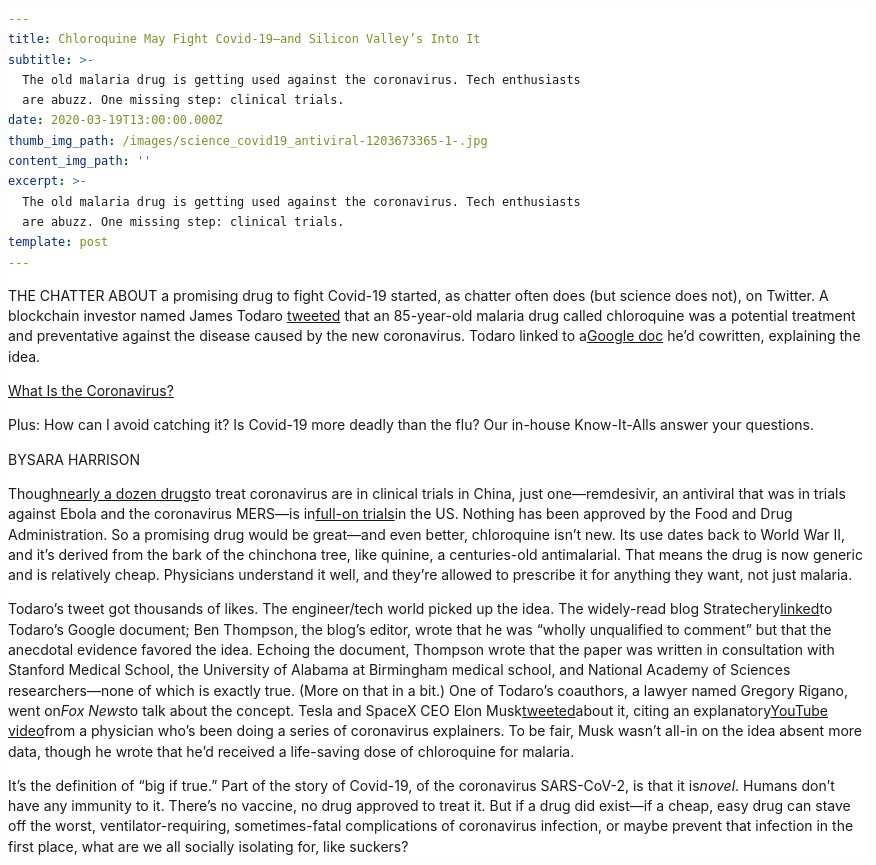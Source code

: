 ```yaml
---
title: Chloroquine May Fight Covid-19—and Silicon Valley’s Into It
subtitle: >-
  The old malaria drug is getting used against the coronavirus. Tech enthusiasts
  are abuzz. One missing step: clinical trials.
date: 2020-03-19T13:00:00.000Z
thumb_img_path: /images/science_covid19_antiviral-1203673365-1-.jpg
content_img_path: ''
excerpt: >-
  The old malaria drug is getting used against the coronavirus. Tech enthusiasts
  are abuzz. One missing step: clinical trials.
template: post
---
```

THE CHATTER ABOUT a promising drug to fight Covid-19 started, as chatter often does (but science does not), on Twitter. A blockchain investor named James Todaro [tweeted](https://twitter.com/JamesTodaroMD/status/1238553266369318914?s=20) that an 85-year-old malaria drug called chloroquine was a potential treatment and preventative against the disease caused by the new coronavirus. Todaro linked to a[Google doc](https://docs.google.com/document/d/e/2PACX-1vTi-g18ftNZUMRAj2SwRPodtscFio7bJ7GdNgbJAGbdfF67WuRJB3ZsidgpidB2eocFHAVjIL-7deJ7/pub) he’d cowritten, explaining the idea.

[What Is the Coronavirus?](https://www.wired.com/story/what-is-a-coronavirus)

Plus: How can I avoid catching it? Is Covid-19 more deadly than the flu? Our in-house Know-It-Alls answer your questions.

BYSARA HARRISON

Though[nearly a dozen drugs](https://www.mdpi.com/2077-0383/9/3/623)to treat coronavirus are in clinical trials in China, just one—remdesivir, an antiviral that was in trials against Ebola and the coronavirus MERS—is in[full-on trials](https://www.nih.gov/news-events/news-releases/nih-clinical-trial-remdesivir-treat-covid-19-begins)in the US. Nothing has been approved by the Food and Drug Administration. So a promising drug would be great—and even better, chloroquine isn’t new. Its use dates back to World War II, and it’s derived from the bark of the chinchona tree, like quinine, a centuries-old antimalarial. That means the drug is now generic and is relatively cheap. Physicians understand it well, and they’re allowed to prescribe it for anything they want, not just malaria.

Todaro’s tweet got thousands of likes. The engineer/tech world picked up the idea. The widely-read blog Stratechery[linked](https://docs.google.com/document/d/e/2PACX-1vTi-g18ftNZUMRAj2SwRPodtscFio7bJ7GdNgbJAGbdfF67WuRJB3ZsidgpidB2eocFHAVjIL-7deJ7/)to Todaro’s Google document; Ben Thompson, the blog’s editor, wrote that he was “wholly unqualified to comment” but that the anecdotal evidence favored the idea. Echoing the document, Thompson wrote that the paper was written in consultation with Stanford Medical School, the University of Alabama at Birmingham medical school, and National Academy of Sciences researchers—none of which is exactly true. (More on that in a bit.) One of Todaro’s coauthors, a lawyer named Gregory Rigano, went on*Fox News*to talk about the concept. Tesla and SpaceX CEO Elon Musk[tweeted](https://twitter.com/elonmusk/status/1239650597906898947?s=20)about it, citing an explanatory[YouTube video](https://www.youtube.com/watch?v=U7F1cnWup9M&feature=youtu.be&t=92)from a physician who’s been doing a series of coronavirus explainers. To be fair, Musk wasn’t all-in on the idea absent more data, though he wrote that he’d received a life-saving dose of chloroquine for malaria.

It’s the definition of “big if true.” Part of the story of Covid-19, of the coronavirus SARS-CoV-2, is that it is*novel*. Humans don’t have any immunity to it. There’s no vaccine, no drug approved to treat it. But if a drug did exist—if a cheap, easy drug can stave off the worst, ventilator-requiring, sometimes-fatal complications of coronavirus infection, or maybe prevent that infection in the first place, what are we all socially isolating for, like suckers?
